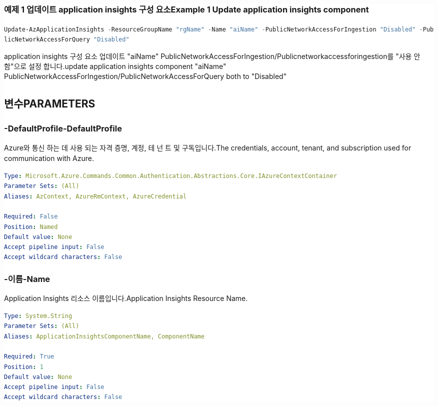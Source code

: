 ### <span data-ttu-id="084b2-108">예제 1 업데이트 application insights 구성 요소</span><span class="sxs-lookup"><span data-stu-id="084b2-108">Example 1 Update application insights component</span></span>
```powershell
Update-AzApplicationInsights -ResourceGroupName "rgName" -Name "aiName" -PublicNetworkAccessForIngestion "Disabled" -PublicNetworkAccessForQuery "Disabled"
```

<span data-ttu-id="084b2-109">application insights 구성 요소 업데이트 "aiName" PublicNetworkAccessForIngestion/Publicnetworkaccessforingestion를 "사용 안 함"으로 설정 합니다.</span><span class="sxs-lookup"><span data-stu-id="084b2-109">update application insights component "aiName" PublicNetworkAccessForIngestion/PublicNetworkAccessForQuery both to "Disabled"</span></span>

## <span data-ttu-id="084b2-110">변수</span><span class="sxs-lookup"><span data-stu-id="084b2-110">PARAMETERS</span></span>

### <span data-ttu-id="084b2-111">-DefaultProfile</span><span class="sxs-lookup"><span data-stu-id="084b2-111">-DefaultProfile</span></span>
<span data-ttu-id="084b2-112">Azure와 통신 하는 데 사용 되는 자격 증명, 계정, 테 넌 트 및 구독입니다.</span><span class="sxs-lookup"><span data-stu-id="084b2-112">The credentials, account, tenant, and subscription used for communication with Azure.</span></span>

```yaml
Type: Microsoft.Azure.Commands.Common.Authentication.Abstractions.Core.IAzureContextContainer
Parameter Sets: (All)
Aliases: AzContext, AzureRmContext, AzureCredential

Required: False
Position: Named
Default value: None
Accept pipeline input: False
Accept wildcard characters: False
```

### <span data-ttu-id="084b2-113">-이름</span><span class="sxs-lookup"><span data-stu-id="084b2-113">-Name</span></span>
<span data-ttu-id="084b2-114">Application Insights 리소스 이름입니다.</span><span class="sxs-lookup"><span data-stu-id="084b2-114">Application Insights Resource Name.</span></span>

```yaml
Type: System.String
Parameter Sets: (All)
Aliases: ApplicationInsightsComponentName, ComponentName

Required: True
Position: 1
Default value: None
Accept pipeline input: False
Accept wildcard characters: False
```
